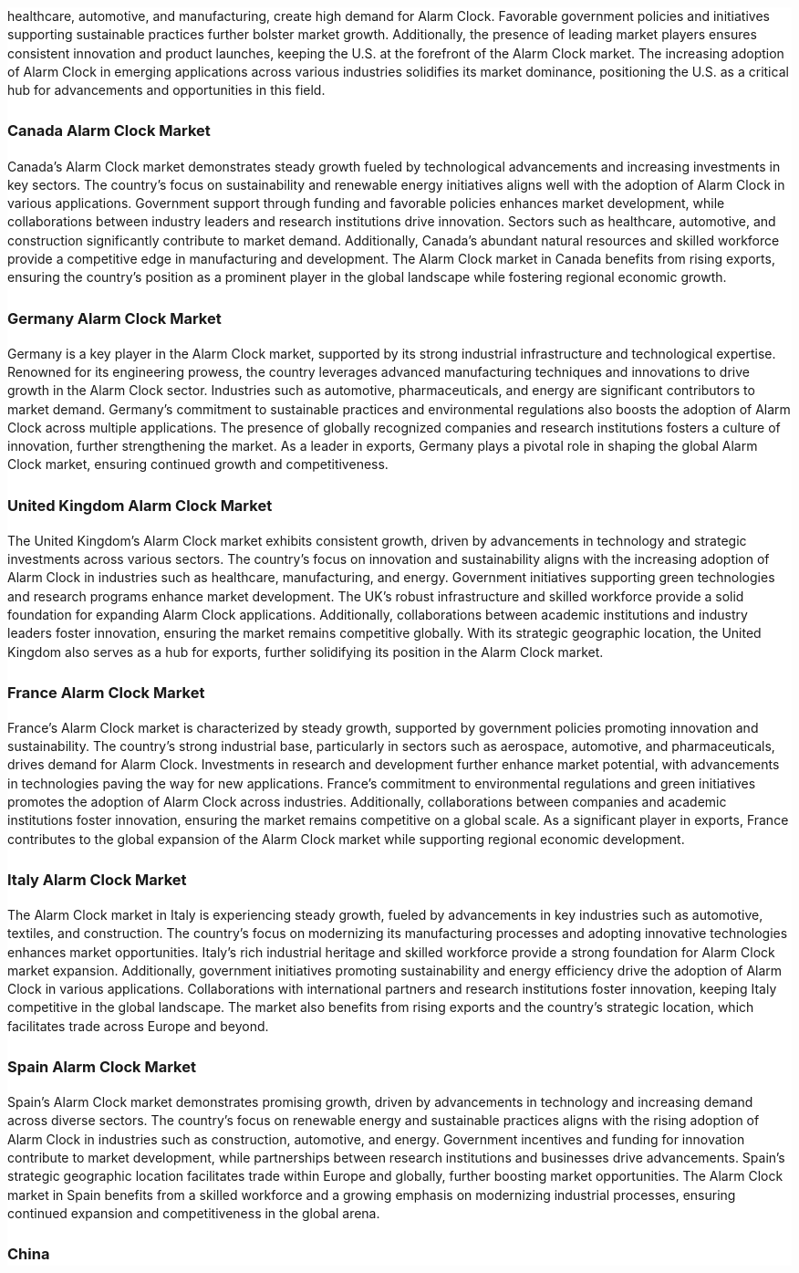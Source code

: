 healthcare, automotive, and manufacturing, create high demand for Alarm Clock. Favorable government policies and initiatives supporting sustainable practices further bolster market growth. Additionally, the presence of leading market players ensures consistent innovation and product launches, keeping the U.S. at the forefront of the Alarm Clock market. The increasing adoption of Alarm Clock in emerging applications across various industries solidifies its market dominance, positioning the U.S. as a critical hub for advancements and opportunities in this field.</p><h3>Canada Alarm Clock Market</h3><p>Canada&rsquo;s Alarm Clock market demonstrates steady growth fueled by technological advancements and increasing investments in key sectors. The country&rsquo;s focus on sustainability and renewable energy initiatives aligns well with the adoption of Alarm Clock in various applications. Government support through funding and favorable policies enhances market development, while collaborations between industry leaders and research institutions drive innovation. Sectors such as healthcare, automotive, and construction significantly contribute to market demand. Additionally, Canada&rsquo;s abundant natural resources and skilled workforce provide a competitive edge in manufacturing and development. The Alarm Clock market in Canada benefits from rising exports, ensuring the country&rsquo;s position as a prominent player in the global landscape while fostering regional economic growth.</p><h3>Germany Alarm Clock Market</h3><p>Germany is a key player in the Alarm Clock market, supported by its strong industrial infrastructure and technological expertise. Renowned for its engineering prowess, the country leverages advanced manufacturing techniques and innovations to drive growth in the Alarm Clock sector. Industries such as automotive, pharmaceuticals, and energy are significant contributors to market demand. Germany&rsquo;s commitment to sustainable practices and environmental regulations also boosts the adoption of Alarm Clock across multiple applications. The presence of globally recognized companies and research institutions fosters a culture of innovation, further strengthening the market. As a leader in exports, Germany plays a pivotal role in shaping the global Alarm Clock market, ensuring continued growth and competitiveness.</p><h3>United Kingdom Alarm Clock Market</h3><p>The United Kingdom&rsquo;s Alarm Clock market exhibits consistent growth, driven by advancements in technology and strategic investments across various sectors. The country&rsquo;s focus on innovation and sustainability aligns with the increasing adoption of Alarm Clock in industries such as healthcare, manufacturing, and energy. Government initiatives supporting green technologies and research programs enhance market development. The UK&rsquo;s robust infrastructure and skilled workforce provide a solid foundation for expanding Alarm Clock applications. Additionally, collaborations between academic institutions and industry leaders foster innovation, ensuring the market remains competitive globally. With its strategic geographic location, the United Kingdom also serves as a hub for exports, further solidifying its position in the Alarm Clock market.</p><h3>France Alarm Clock Market</h3><p>France&rsquo;s Alarm Clock market is characterized by steady growth, supported by government policies promoting innovation and sustainability. The country&rsquo;s strong industrial base, particularly in sectors such as aerospace, automotive, and pharmaceuticals, drives demand for Alarm Clock. Investments in research and development further enhance market potential, with advancements in technologies paving the way for new applications. France&rsquo;s commitment to environmental regulations and green initiatives promotes the adoption of Alarm Clock across industries. Additionally, collaborations between companies and academic institutions foster innovation, ensuring the market remains competitive on a global scale. As a significant player in exports, France contributes to the global expansion of the Alarm Clock market while supporting regional economic development.</p><h3>Italy Alarm Clock Market</h3><p>The Alarm Clock market in Italy is experiencing steady growth, fueled by advancements in key industries such as automotive, textiles, and construction. The country&rsquo;s focus on modernizing its manufacturing processes and adopting innovative technologies enhances market opportunities. Italy&rsquo;s rich industrial heritage and skilled workforce provide a strong foundation for Alarm Clock market expansion. Additionally, government initiatives promoting sustainability and energy efficiency drive the adoption of Alarm Clock in various applications. Collaborations with international partners and research institutions foster innovation, keeping Italy competitive in the global landscape. The market also benefits from rising exports and the country&rsquo;s strategic location, which facilitates trade across Europe and beyond.</p><h3>Spain Alarm Clock Market</h3><p>Spain&rsquo;s Alarm Clock market demonstrates promising growth, driven by advancements in technology and increasing demand across diverse sectors. The country&rsquo;s focus on renewable energy and sustainable practices aligns with the rising adoption of Alarm Clock in industries such as construction, automotive, and energy. Government incentives and funding for innovation contribute to market development, while partnerships between research institutions and businesses drive advancements. Spain&rsquo;s strategic geographic location facilitates trade within Europe and globally, further boosting market opportunities. The Alarm Clock market in Spain benefits from a skilled workforce and a growing emphasis on modernizing industrial processes, ensuring continued expansion and competitiveness in the global arena.</p><h3>China